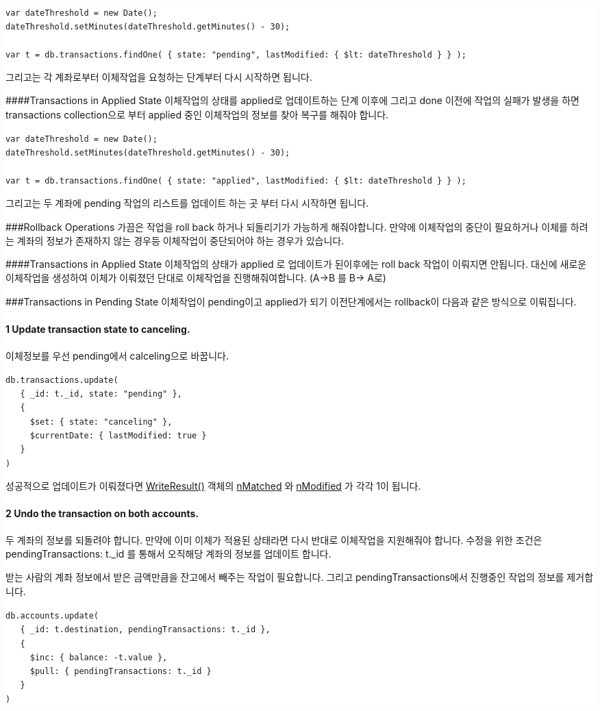 ```
var dateThreshold = new Date();
dateThreshold.setMinutes(dateThreshold.getMinutes() - 30);

var t = db.transactions.findOne( { state: "pending", lastModified: { $lt: dateThreshold } } );
```
그리고는 각 계좌로부터 이체작업을 요청하는 단계부터 다시 시작하면 됩니다.

####Transactions in Applied State
이체작업의 상태를 applied로 업데이트하는 단계 이후에 그리고 done 이전에 작업의 실패가 발생을 하면 transactions collection으로 부터 applied 중인 이체작업의 정보를 찾아 복구를 해줘야 합니다.

```
var dateThreshold = new Date();
dateThreshold.setMinutes(dateThreshold.getMinutes() - 30);

var t = db.transactions.findOne( { state: "applied", lastModified: { $lt: dateThreshold } } );
```
그리고는 두 계좌에 pending 작업의 리스트를 업데이트 하는 곳 부터 다시 시작하면 됩니다.

###Rollback Operations
가끔은 작업을 roll back 하거나 되돌리기가 가능하게 해줘야합니다. 만약에 이체작업의 중단이 필요하거나 이체를 하려는 계좌의 정보가 존재하지 않는 경우등 이체작업이 중단되어야 하는 경우가 있습니다.

####Transactions in Applied State
이체작업의 상태가 applied 로 업데이트가 된이후에는 roll back 작업이 이뤄지면 안됩니다. 대신에 새로운 이체작업을 생성하여 이체가 이뤄졌던 단대로 이체작업을 진행해줘여합니다. (A->B 를 B-> A로)

###Transactions in Pending State
이체작업이 pending이고 applied가 되기 이전단계에서는 rollback이 다음과 같은 방식으로 이뤄집니다.

#### 1 Update transaction state to canceling.
이체정보를 우선 pending에서 calceling으로 바꿉니다.
```
db.transactions.update(
   { _id: t._id, state: "pending" },
   {
     $set: { state: "canceling" },
     $currentDate: { lastModified: true }
   }
)
```
성공적으로 업데이트가 이뤄졌다면 [WriteResult()](http://docs.mongodb.org/manual/reference/method/WriteResult/#WriteResult) 객체의 [nMatched](http://docs.mongodb.org/manual/reference/method/WriteResult/#WriteResult.nMatched) 와 [nModified](http://docs.mongodb.org/manual/reference/method/WriteResult/#WriteResult.nModified) 가 각각 1이 됩니다.

#### 2 Undo the transaction on both accounts.
두 계좌의 정보를 되돌려야 합니다. 만약에 이미 이체가 적용된 상태라면 다시 반대로 이체작업을 지원해줘야 합니다. 수정을 위한 조건은 pendingTransactions: t._id 를 통해서 오직해당 계좌의 정보를 업데이트 합니다.

받는 사람의 계좌 정보에서 받은 금액만큼을 잔고에서 빼주는 작업이 필요합니다. 그리고 pendingTransactions에서 진행중인 작업의 정보를 제거합니다.
```
db.accounts.update(
   { _id: t.destination, pendingTransactions: t._id },
   {
     $inc: { balance: -t.value },
     $pull: { pendingTransactions: t._id }
   }
)
```

